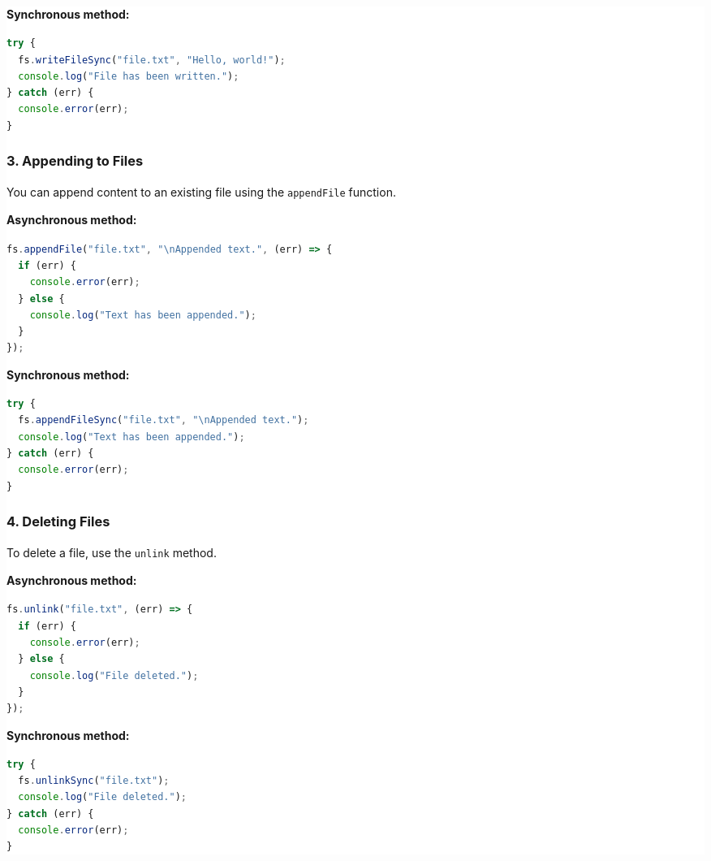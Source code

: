 **Synchronous method:**

```javascript
try {
  fs.writeFileSync("file.txt", "Hello, world!");
  console.log("File has been written.");
} catch (err) {
  console.error(err);
}
```

### 3. **Appending to Files**

You can append content to an existing file using the `appendFile` function.

**Asynchronous method:**

```javascript
fs.appendFile("file.txt", "\nAppended text.", (err) => {
  if (err) {
    console.error(err);
  } else {
    console.log("Text has been appended.");
  }
});
```

**Synchronous method:**

```javascript
try {
  fs.appendFileSync("file.txt", "\nAppended text.");
  console.log("Text has been appended.");
} catch (err) {
  console.error(err);
}
```

### 4. **Deleting Files**

To delete a file, use the `unlink` method.

**Asynchronous method:**

```javascript
fs.unlink("file.txt", (err) => {
  if (err) {
    console.error(err);
  } else {
    console.log("File deleted.");
  }
});
```

**Synchronous method:**

```javascript
try {
  fs.unlinkSync("file.txt");
  console.log("File deleted.");
} catch (err) {
  console.error(err);
}
```
